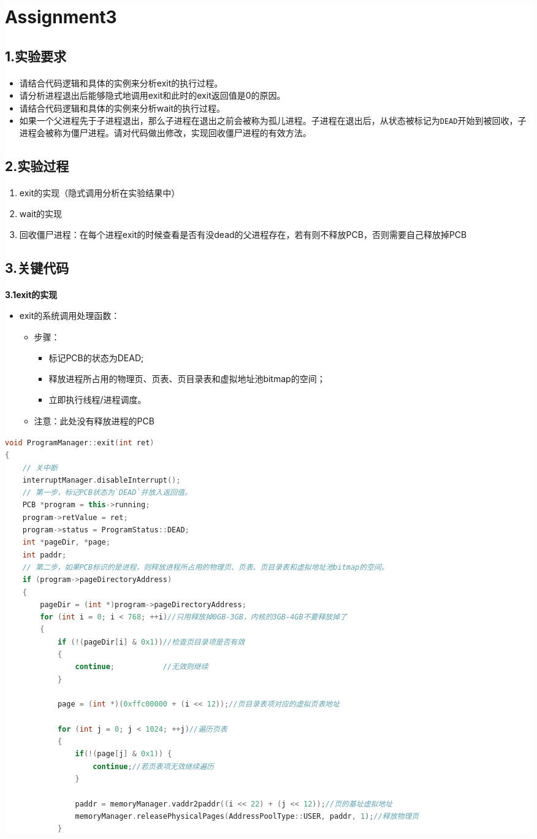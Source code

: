 # Assignment3

## 1.实验要求

* 请结合代码逻辑和具体的实例来分析exit的执行过程。
* 请分析进程退出后能够隐式地调用exit和此时的exit返回值是0的原因。
* 请结合代码逻辑和具体的实例来分析wait的执行过程。
* 如果一个父进程先于子进程退出，那么子进程在退出之前会被称为孤儿进程。子进程在退出后，从状态被标记为`DEAD`开始到被回收，子进程会被称为僵尸进程。请对代码做出修改，实现回收僵尸进程的有效方法。

## 2.实验过程

1. exit的实现（隐式调用分析在实验结果中）

2. wait的实现
3. 回收僵尸进程：在每个进程exit的时候查看是否有没dead的父进程存在，若有则不释放PCB，否则需要自己释放掉PCB

## 3.关键代码

**3.1exit的实现**

* exit的系统调用处理函数：

  * 步骤：
    * 标记PCB的状态为DEAD;
  
    * 释放进程所占用的物理页、页表、页目录表和虚拟地址池bitmap的空间；
  
    * 立即执行线程/进程调度。
  
  * 注意：此处没有释放进程的PCB

```c++
void ProgramManager::exit(int ret)
{
    // 关中断
    interruptManager.disableInterrupt();
    // 第一步，标记PCB状态为`DEAD`并放入返回值。
    PCB *program = this->running;
    program->retValue = ret;
    program->status = ProgramStatus::DEAD;
    int *pageDir, *page;
    int paddr;
    // 第二步，如果PCB标识的是进程，则释放进程所占用的物理页、页表、页目录表和虚拟地址池bitmap的空间。
    if (program->pageDirectoryAddress)
    {
        pageDir = (int *)program->pageDirectoryAddress;
        for (int i = 0; i < 768; ++i)//只用释放掉0GB-3GB，内核的3GB-4GB不要释放掉了
        {
            if (!(pageDir[i] & 0x1))//检查页目录项是否有效
            {
                continue;			//无效则继续
            }

            page = (int *)(0xffc00000 + (i << 12));//页目录表项对应的虚拟页表地址

            for (int j = 0; j < 1024; ++j)//遍历页表
            {
                if(!(page[j] & 0x1)) {
                    continue;//若页表项无效继续遍历
                }

                paddr = memoryManager.vaddr2paddr((i << 22) + (j << 12));//页的基址虚拟地址
                memoryManager.releasePhysicalPages(AddressPoolType::USER, paddr, 1);//释放物理页
            }

```